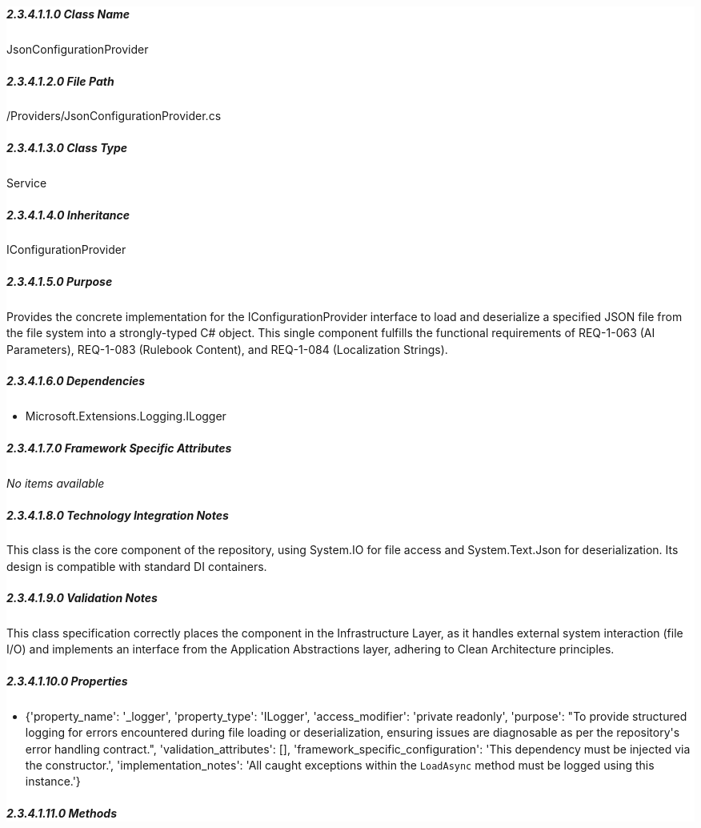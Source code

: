 ##### 2.3.4.1.1.0 Class Name

JsonConfigurationProvider

##### 2.3.4.1.2.0 File Path

/Providers/JsonConfigurationProvider.cs

##### 2.3.4.1.3.0 Class Type

Service

##### 2.3.4.1.4.0 Inheritance

IConfigurationProvider

##### 2.3.4.1.5.0 Purpose

Provides the concrete implementation for the IConfigurationProvider interface to load and deserialize a specified JSON file from the file system into a strongly-typed C# object. This single component fulfills the functional requirements of REQ-1-063 (AI Parameters), REQ-1-083 (Rulebook Content), and REQ-1-084 (Localization Strings).

##### 2.3.4.1.6.0 Dependencies

- Microsoft.Extensions.Logging.ILogger<JsonConfigurationProvider>

##### 2.3.4.1.7.0 Framework Specific Attributes

*No items available*

##### 2.3.4.1.8.0 Technology Integration Notes

This class is the core component of the repository, using System.IO for file access and System.Text.Json for deserialization. Its design is compatible with standard DI containers.

##### 2.3.4.1.9.0 Validation Notes

This class specification correctly places the component in the Infrastructure Layer, as it handles external system interaction (file I/O) and implements an interface from the Application Abstractions layer, adhering to Clean Architecture principles.

##### 2.3.4.1.10.0 Properties

- {'property_name': '_logger', 'property_type': 'ILogger<JsonConfigurationProvider>', 'access_modifier': 'private readonly', 'purpose': "To provide structured logging for errors encountered during file loading or deserialization, ensuring issues are diagnosable as per the repository's error handling contract.", 'validation_attributes': [], 'framework_specific_configuration': 'This dependency must be injected via the constructor.', 'implementation_notes': 'All caught exceptions within the `LoadAsync` method must be logged using this instance.'}

##### 2.3.4.1.11.0 Methods
